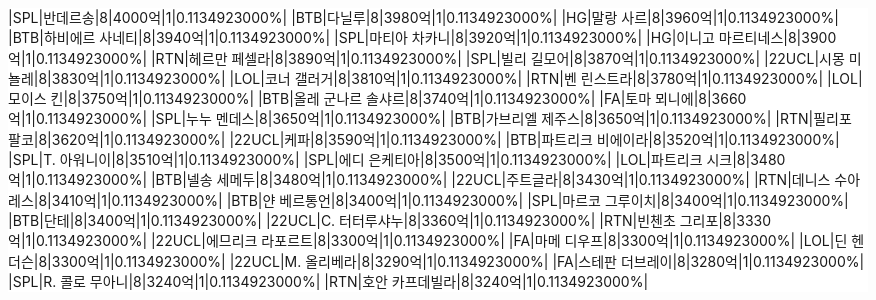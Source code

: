 |SPL|반데르송|8|4000억|1|0.1134923000%|
|BTB|다닐루|8|3980억|1|0.1134923000%|
|HG|말랑 사르|8|3960억|1|0.1134923000%|
|BTB|하비에르 사네티|8|3940억|1|0.1134923000%|
|SPL|마티아 차카니|8|3920억|1|0.1134923000%|
|HG|이니고 마르티네스|8|3900억|1|0.1134923000%|
|RTN|헤르만 페셀라|8|3890억|1|0.1134923000%|
|SPL|빌리 길모어|8|3870억|1|0.1134923000%|
|22UCL|시몽 미뇰레|8|3830억|1|0.1134923000%|
|LOL|코너 갤러거|8|3810억|1|0.1134923000%|
|RTN|벤 린스트라|8|3780억|1|0.1134923000%|
|LOL|모이스 킨|8|3750억|1|0.1134923000%|
|BTB|올레 군나르 솔샤르|8|3740억|1|0.1134923000%|
|FA|토마 뫼니에|8|3660억|1|0.1134923000%|
|SPL|누누 멘데스|8|3650억|1|0.1134923000%|
|BTB|가브리엘 제주스|8|3650억|1|0.1134923000%|
|RTN|필리포 팔코|8|3620억|1|0.1134923000%|
|22UCL|케파|8|3590억|1|0.1134923000%|
|BTB|파트리크 비에이라|8|3520억|1|0.1134923000%|
|SPL|T. 아워니이|8|3510억|1|0.1134923000%|
|SPL|에디 은케티아|8|3500억|1|0.1134923000%|
|LOL|파트리크 시크|8|3480억|1|0.1134923000%|
|BTB|넬송 세메두|8|3480억|1|0.1134923000%|
|22UCL|주트글라|8|3430억|1|0.1134923000%|
|RTN|데니스 수아레스|8|3410억|1|0.1134923000%|
|BTB|얀 베르통언|8|3400억|1|0.1134923000%|
|SPL|마르코 그루이치|8|3400억|1|0.1134923000%|
|BTB|단테|8|3400억|1|0.1134923000%|
|22UCL|C. 터터루샤누|8|3360억|1|0.1134923000%|
|RTN|빈첸초 그리포|8|3330억|1|0.1134923000%|
|22UCL|에므리크 라포르트|8|3300억|1|0.1134923000%|
|FA|마메 디우프|8|3300억|1|0.1134923000%|
|LOL|딘 헨더슨|8|3300억|1|0.1134923000%|
|22UCL|M. 올리베라|8|3290억|1|0.1134923000%|
|FA|스테판 더브레이|8|3280억|1|0.1134923000%|
|SPL|R. 콜로 무아니|8|3240억|1|0.1134923000%|
|RTN|호안 카프데빌라|8|3240억|1|0.1134923000%|